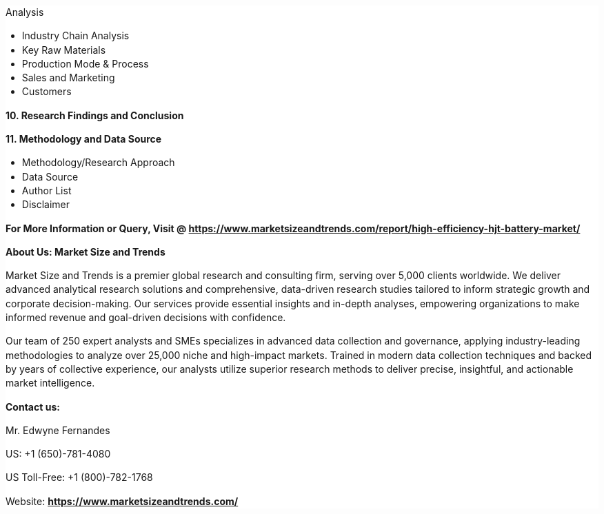 Analysis</strong></p><ul><li>Industry Chain Analysis</li><li>Key Raw Materials</li><li>Production Mode &amp; Process</li><li>Sales and Marketing</li><li>Customers</li></ul><p><strong>10. Research Findings and Conclusion</strong></p><p><strong>11. Methodology and Data Source</strong></p><ul><li>Methodology/Research Approach</li><li>Data Source</li><li>Author List</li><li>Disclaimer</li></ul></p><p><strong>For More Information or Query, Visit @ <a href="https://www.marketsizeandtrends.com/report/high-efficiency-hjt-battery-market/">https://www.marketsizeandtrends.com/report/high-efficiency-hjt-battery-market/</a></strong></p><p><strong>About Us: Market Size and Trends</strong></p><p>Market Size and Trends is a premier global research and consulting firm, serving over 5,000 clients worldwide. We deliver advanced analytical research solutions and comprehensive, data-driven research studies tailored to inform strategic growth and corporate decision-making. Our services provide essential insights and in-depth analyses, empowering organizations to make informed revenue and goal-driven decisions with confidence.</p><p>Our team of 250 expert analysts and SMEs specializes in advanced data collection and governance, applying industry-leading methodologies to analyze over 25,000 niche and high-impact markets. Trained in modern data collection techniques and backed by years of collective experience, our analysts utilize superior research methods to deliver precise, insightful, and actionable market intelligence.</p><p><strong>Contact us:</strong></p><p>Mr. Edwyne Fernandes</p><p>US: +1 (650)-781-4080</p><p>US Toll-Free: +1 (800)-782-1768</p><p>Website: <strong><a href="https://www.marketsizeandtrends.com/">https://www.marketsizeandtrends.com/</a></strong></p>
